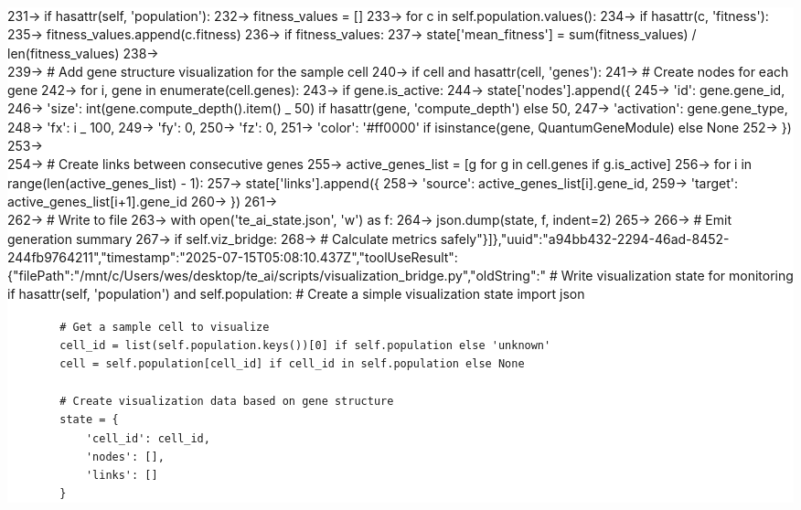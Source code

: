 231→ if hasattr(self, 'population'):
232→ fitness_values = []
233→ for c in self.population.values():
234→ if hasattr(c, 'fitness'):
235→ fitness_values.append(c.fitness)
236→ if fitness_values:
237→ state['mean_fitness'] = sum(fitness_values) / len(fitness_values)
238→  
 239→ # Add gene structure visualization for the sample cell
240→ if cell and hasattr(cell, 'genes'):
241→ # Create nodes for each gene
242→ for i, gene in enumerate(cell.genes):
243→ if gene.is_active:
244→ state['nodes'].append({
245→ 'id': gene.gene_id,
246→ 'size': int(gene.compute_depth().item() _ 50) if hasattr(gene, 'compute_depth') else 50,
247→ 'activation': gene.gene_type,
248→ 'fx': i _ 100,
249→ 'fy': 0,
250→ 'fz': 0,
251→ 'color': '#ff0000' if isinstance(gene, QuantumGeneModule) else None
252→ })
253→  
 254→ # Create links between consecutive genes
255→ active_genes_list = [g for g in cell.genes if g.is_active]
256→ for i in range(len(active_genes_list) - 1):
257→ state['links'].append({
258→ 'source': active_genes_list[i].gene_id,
259→ 'target': active_genes_list[i+1].gene_id
260→ })
261→  
 262→ # Write to file
263→ with open('te_ai_state.json', 'w') as f:
264→ json.dump(state, f, indent=2)
265→
266→ # Emit generation summary
267→ if self.viz_bridge:
268→ # Calculate metrics safely"}]},"uuid":"a94bb432-2294-46ad-8452-244fb9764211","timestamp":"2025-07-15T05:08:10.437Z","toolUseResult":{"filePath":"/mnt/c/Users/wes/desktop/te_ai/scripts/visualization_bridge.py","oldString":" # Write visualization state for monitoring
if hasattr(self, 'population') and self.population: # Create a simple visualization state
import json

            # Get a sample cell to visualize
            cell_id = list(self.population.keys())[0] if self.population else 'unknown'
            cell = self.population[cell_id] if cell_id in self.population else None

            # Create visualization data based on gene structure
            state = {
                'cell_id': cell_id,
                'nodes': [],
                'links': []
            }
